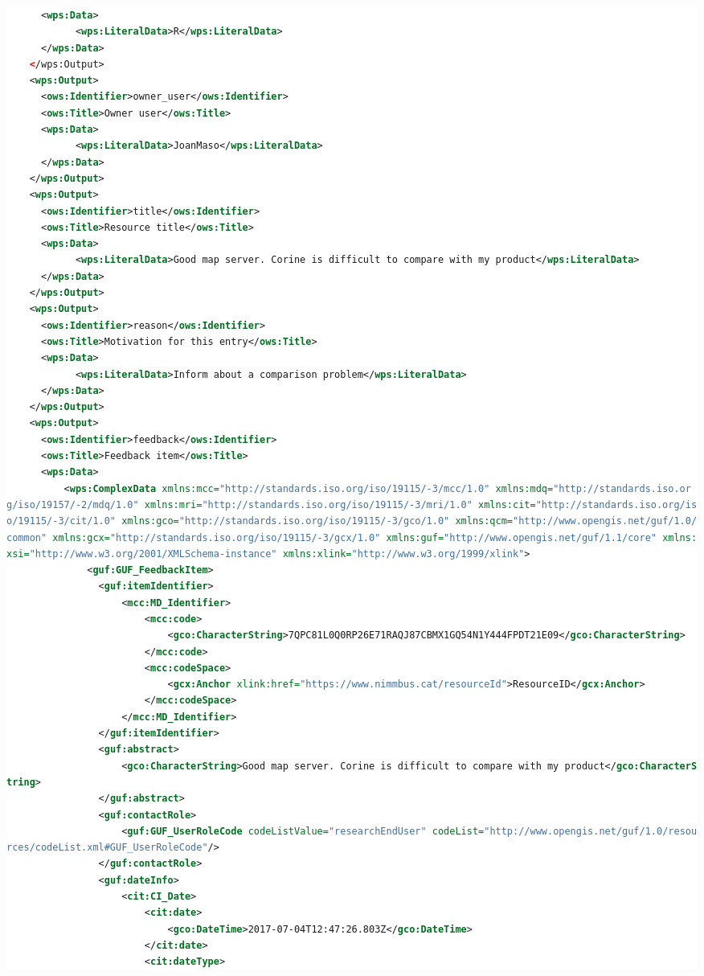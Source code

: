 ```xml
      <wps:Data>
            <wps:LiteralData>R</wps:LiteralData>
      </wps:Data>
    </wps:Output>
    <wps:Output>
      <ows:Identifier>owner_user</ows:Identifier>
      <ows:Title>Owner user</ows:Title>
      <wps:Data>
            <wps:LiteralData>JoanMaso</wps:LiteralData>
      </wps:Data>
    </wps:Output>
    <wps:Output>
      <ows:Identifier>title</ows:Identifier>
      <ows:Title>Resource title</ows:Title>
      <wps:Data>
            <wps:LiteralData>Good map server. Corine is difficult to compare with my product</wps:LiteralData>
      </wps:Data>
    </wps:Output>
    <wps:Output>
      <ows:Identifier>reason</ows:Identifier>
      <ows:Title>Motivation for this entry</ows:Title>
      <wps:Data>
            <wps:LiteralData>Inform about a comparison problem</wps:LiteralData>
      </wps:Data>
    </wps:Output>
    <wps:Output>
      <ows:Identifier>feedback</ows:Identifier>
      <ows:Title>Feedback item</ows:Title>
      <wps:Data>
          <wps:ComplexData xmlns:mcc="http://standards.iso.org/iso/19115/-3/mcc/1.0" xmlns:mdq="http://standards.iso.org/iso/19157/-2/mdq/1.0" xmlns:mri="http://standards.iso.org/iso/19115/-3/mri/1.0" xmlns:cit="http://standards.iso.org/iso/19115/-3/cit/1.0" xmlns:gco="http://standards.iso.org/iso/19115/-3/gco/1.0" xmlns:qcm="http://www.opengis.net/guf/1.0/common" xmlns:gcx="http://standards.iso.org/iso/19115/-3/gcx/1.0" xmlns:guf="http://www.opengis.net/guf/1.1/core" xmlns:xsi="http://www.w3.org/2001/XMLSchema-instance" xmlns:xlink="http://www.w3.org/1999/xlink">
              <guf:GUF_FeedbackItem>
				<guf:itemIdentifier>
					<mcc:MD_Identifier>
						<mcc:code>
							<gco:CharacterString>7QPC81L0Q0RP26E71RAQJ87CBMX1GQ54N1Y444FPDT21E09</gco:CharacterString>
						</mcc:code>
						<mcc:codeSpace>
							<gcx:Anchor xlink:href="https://www.nimmbus.cat/resourceId">ResourceID</gcx:Anchor>
						</mcc:codeSpace>
					</mcc:MD_Identifier>
				</guf:itemIdentifier>
				<guf:abstract>
					<gco:CharacterString>Good map server. Corine is difficult to compare with my product</gco:CharacterString>
				</guf:abstract>
				<guf:contactRole>
					<guf:GUF_UserRoleCode codeListValue="researchEndUser" codeList="http://www.opengis.net/guf/1.0/resources/codeList.xml#GUF_UserRoleCode"/>
				</guf:contactRole>
				<guf:dateInfo>
					<cit:CI_Date>
						<cit:date>
							<gco:DateTime>2017-07-04T12:47:26.803Z</gco:DateTime>
						</cit:date>
						<cit:dateType>
```